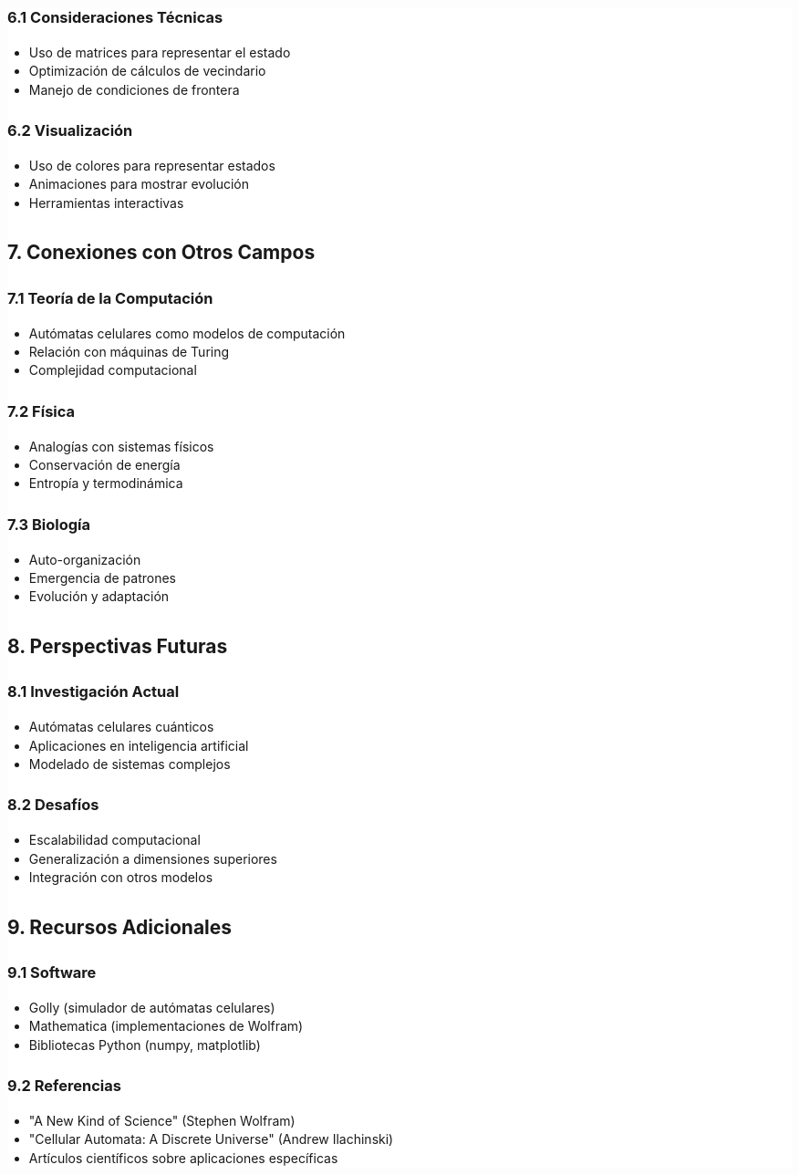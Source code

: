 ### 6.1 Consideraciones Técnicas
- Uso de matrices para representar el estado
- Optimización de cálculos de vecindario
- Manejo de condiciones de frontera

### 6.2 Visualización
- Uso de colores para representar estados
- Animaciones para mostrar evolución
- Herramientas interactivas

## 7. Conexiones con Otros Campos

### 7.1 Teoría de la Computación
- Autómatas celulares como modelos de computación
- Relación con máquinas de Turing
- Complejidad computacional

### 7.2 Física
- Analogías con sistemas físicos
- Conservación de energía
- Entropía y termodinámica

### 7.3 Biología
- Auto-organización
- Emergencia de patrones
- Evolución y adaptación

## 8. Perspectivas Futuras

### 8.1 Investigación Actual
- Autómatas celulares cuánticos
- Aplicaciones en inteligencia artificial
- Modelado de sistemas complejos

### 8.2 Desafíos
- Escalabilidad computacional
- Generalización a dimensiones superiores
- Integración con otros modelos

## 9. Recursos Adicionales

### 9.1 Software
- Golly (simulador de autómatas celulares)
- Mathematica (implementaciones de Wolfram)
- Bibliotecas Python (numpy, matplotlib)

### 9.2 Referencias
- "A New Kind of Science" (Stephen Wolfram)
- "Cellular Automata: A Discrete Universe" (Andrew Ilachinski)
- Artículos científicos sobre aplicaciones específicas
